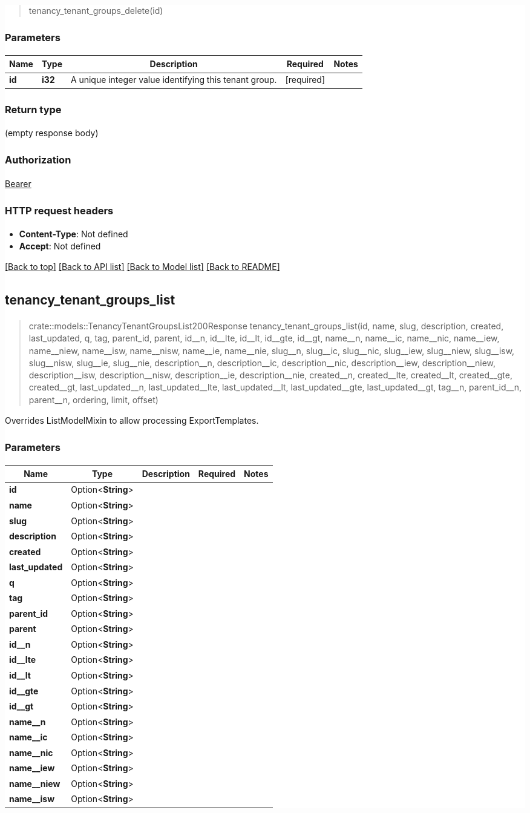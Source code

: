 > tenancy_tenant_groups_delete(id)


### Parameters


Name | Type | Description  | Required | Notes
------------- | ------------- | ------------- | ------------- | -------------
**id** | **i32** | A unique integer value identifying this tenant group. | [required] |

### Return type

 (empty response body)

### Authorization

[Bearer](../README.md#Bearer)

### HTTP request headers

- **Content-Type**: Not defined
- **Accept**: Not defined

[[Back to top]](#) [[Back to API list]](../README.md#documentation-for-api-endpoints) [[Back to Model list]](../README.md#documentation-for-models) [[Back to README]](../README.md)


## tenancy_tenant_groups_list

> crate::models::TenancyTenantGroupsList200Response tenancy_tenant_groups_list(id, name, slug, description, created, last_updated, q, tag, parent_id, parent, id__n, id__lte, id__lt, id__gte, id__gt, name__n, name__ic, name__nic, name__iew, name__niew, name__isw, name__nisw, name__ie, name__nie, slug__n, slug__ic, slug__nic, slug__iew, slug__niew, slug__isw, slug__nisw, slug__ie, slug__nie, description__n, description__ic, description__nic, description__iew, description__niew, description__isw, description__nisw, description__ie, description__nie, created__n, created__lte, created__lt, created__gte, created__gt, last_updated__n, last_updated__lte, last_updated__lt, last_updated__gte, last_updated__gt, tag__n, parent_id__n, parent__n, ordering, limit, offset)


Overrides ListModelMixin to allow processing ExportTemplates.

### Parameters


Name | Type | Description  | Required | Notes
------------- | ------------- | ------------- | ------------- | -------------
**id** | Option<**String**> |  |  |
**name** | Option<**String**> |  |  |
**slug** | Option<**String**> |  |  |
**description** | Option<**String**> |  |  |
**created** | Option<**String**> |  |  |
**last_updated** | Option<**String**> |  |  |
**q** | Option<**String**> |  |  |
**tag** | Option<**String**> |  |  |
**parent_id** | Option<**String**> |  |  |
**parent** | Option<**String**> |  |  |
**id__n** | Option<**String**> |  |  |
**id__lte** | Option<**String**> |  |  |
**id__lt** | Option<**String**> |  |  |
**id__gte** | Option<**String**> |  |  |
**id__gt** | Option<**String**> |  |  |
**name__n** | Option<**String**> |  |  |
**name__ic** | Option<**String**> |  |  |
**name__nic** | Option<**String**> |  |  |
**name__iew** | Option<**String**> |  |  |
**name__niew** | Option<**String**> |  |  |
**name__isw** | Option<**String**> |  |  |
